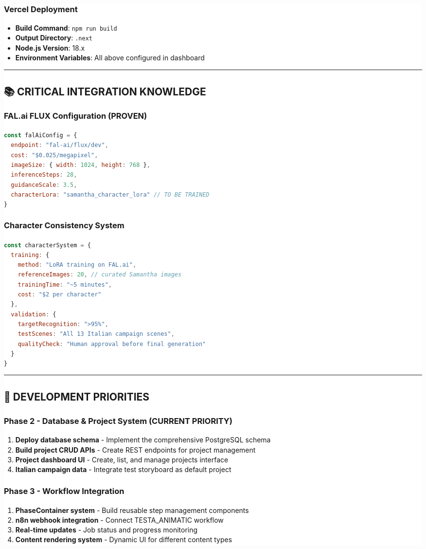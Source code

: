 ### Vercel Deployment
- **Build Command**: `npm run build`
- **Output Directory**: `.next` 
- **Node.js Version**: 18.x
- **Environment Variables**: All above configured in dashboard

---

## 📚 CRITICAL INTEGRATION KNOWLEDGE

### FAL.ai FLUX Configuration (PROVEN)
```javascript
const falAiConfig = {
  endpoint: "fal-ai/flux/dev",
  cost: "$0.025/megapixel", 
  imageSize: { width: 1024, height: 768 },
  inferenceSteps: 28,
  guidanceScale: 3.5,
  characterLora: "samantha_character_lora" // TO BE TRAINED
}
```

### Character Consistency System
```javascript
const characterSystem = {
  training: {
    method: "LoRA training on FAL.ai",
    referenceImages: 20, // curated Samantha images
    trainingTime: "~5 minutes",
    cost: "$2 per character"
  },
  validation: {
    targetRecognition: ">95%",
    testScenes: "All 13 Italian campaign scenes", 
    qualityCheck: "Human approval before final generation"
  }
}
```

---

## 🎪 DEVELOPMENT PRIORITIES

### Phase 2 - Database & Project System (CURRENT PRIORITY)
1. **Deploy database schema** - Implement the comprehensive PostgreSQL schema
2. **Build project CRUD APIs** - Create REST endpoints for project management
3. **Project dashboard UI** - Create, list, and manage projects interface
4. **Italian campaign data** - Integrate test storyboard as default project

### Phase 3 - Workflow Integration  
1. **PhaseContainer system** - Build reusable step management components
2. **n8n webhook integration** - Connect TESTA_ANIMATIC workflow
3. **Real-time updates** - Job status and progress monitoring
4. **Content rendering system** - Dynamic UI for different content types
